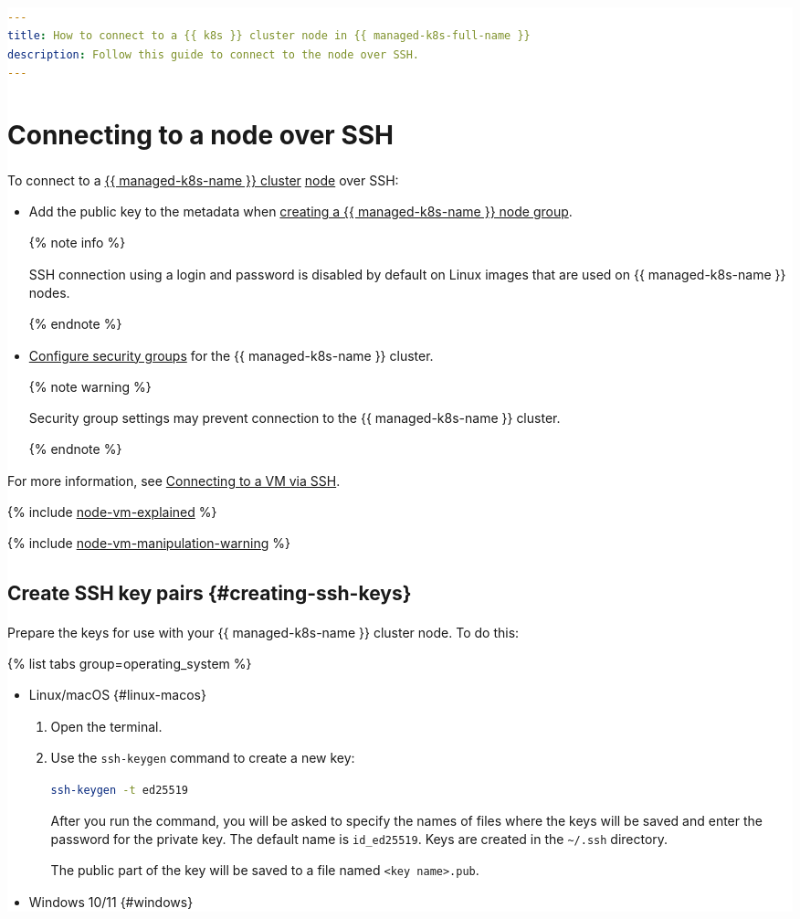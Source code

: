 ```yaml
---
title: How to connect to a {{ k8s }} cluster node in {{ managed-k8s-full-name }}
description: Follow this guide to connect to the node over SSH.
---
```


# Connecting to a node over SSH

To connect to a [{{ managed-k8s-name }} cluster](../concepts/index.md#kubernetes-cluster) [node](../concepts/index.md#node-group) over SSH:
* Add the public key to the metadata when [creating a {{ managed-k8s-name }} node group](node-group/node-group-create.md).

  {% note info %}

  SSH connection using a login and password is disabled by default on Linux images that are used on {{ managed-k8s-name }} nodes.

  {% endnote %}

* [Configure security groups](connect/security-groups.md) for the {{ managed-k8s-name }} cluster.

  {% note warning %}

  Security group settings may prevent connection to the {{ managed-k8s-name }} cluster.

  {% endnote %}

For more information, see [Connecting to a VM via SSH](../../compute/operations/vm-connect/ssh.md).

{% include [node-vm-explained](../../_includes/managed-kubernetes/node-vm-explained.md) %}

{% include [node-vm-manipulation-warning](../../_includes/managed-kubernetes/node-vm-manipulation-warning.md) %}

## Create SSH key pairs {#creating-ssh-keys}

Prepare the keys for use with your {{ managed-k8s-name }} cluster node. To do this:

{% list tabs group=operating_system %}

- Linux/macOS {#linux-macos}

  1. Open the terminal.
  1. Use the `ssh-keygen` command to create a new key:

     ```bash
     ssh-keygen -t ed25519
     ```

     After you run the command, you will be asked to specify the names of files where the keys will be saved and enter the password for the private key. The default name is `id_ed25519`. Keys are created in the `~/.ssh` directory.

     The public part of the key will be saved to a file named `<key name>.pub`.

- Windows 10/11 {#windows}
